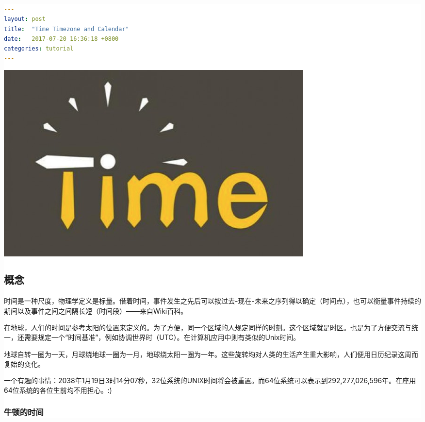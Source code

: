 ```yaml
---
layout: post
title:  "Time Timezone and Calendar"
date:   2017-07-20 16:36:18 +0800
categories: tutorial
---
```


![Time](/images/time.png "time")

## 概念

时间是一种尺度，物理学定义是标量。借着时间，事件发生之先后可以按过去-现在-未来之序列得以确定（时间点），也可以衡量事件持续的期间以及事件之间之间隔长短（时间段）——来自Wiki百科。


在地球，人们的时间是参考太阳的位置来定义的。为了方便，同一个区域的人规定同样的时刻。这个区域就是时区。也是为了方便交流与统一，还需要规定一个“时间基准”，例如协调世界时（UTC）。在计算机应用中则有类似的Unix时间。


地球自转一圈为一天，月球绕地球一圈为一月，地球绕太阳一圈为一年。这些旋转均对人类的生活产生重大影响，人们便用日历纪录这周而复始的变化。


一个有趣的事情：2038年1月19日3时14分07秒，32位系统的UNIX时间将会被重置。而64位系统可以表示到292,277,026,596年。在座用64位系统的各位生前均不用担心。:)




### 牛顿的时间
